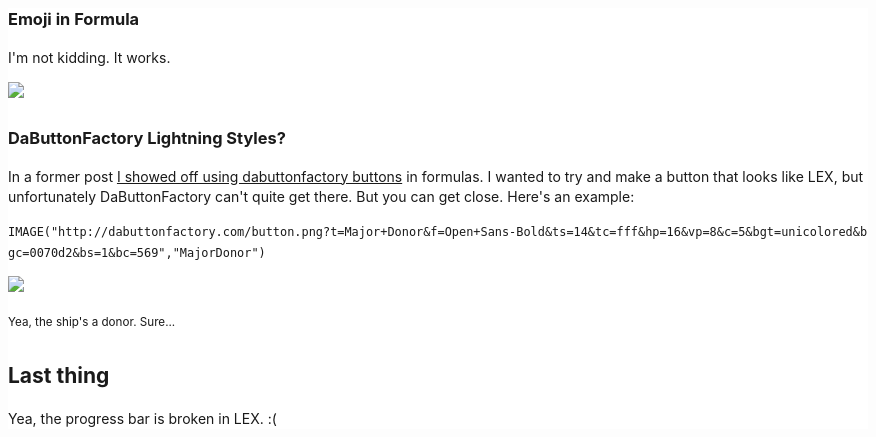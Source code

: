 ### Emoji in Formula

I'm not kidding. It works.

<img src="http://i.imgur.com/FN0eq0D.png"/>

### DaButtonFactory Lightning Styles?

In a former post [I showed off using dabuttonfactory buttons](http://cdcarter.github.io/admin/2015/11/12/frosting) in formulas. I wanted to try and make a button that looks like LEX, but unfortunately DaButtonFactory can't quite get there. But you can get close. Here's an example:

```
IMAGE("http://dabuttonfactory.com/button.png?t=Major+Donor&f=Open+Sans-Bold&ts=14&tc=fff&hp=16&vp=8&c=5&bgt=unicolored&bgc=0070d2&bs=1&bc=569","MajorDonor")
```

<img src="http://i.imgur.com/9KNwUqX.png"  height="300px" width="auto"/>

<small>Yea, the ship's a donor. Sure...</small>

## Last thing

Yea, the progress bar is broken in LEX. :(
